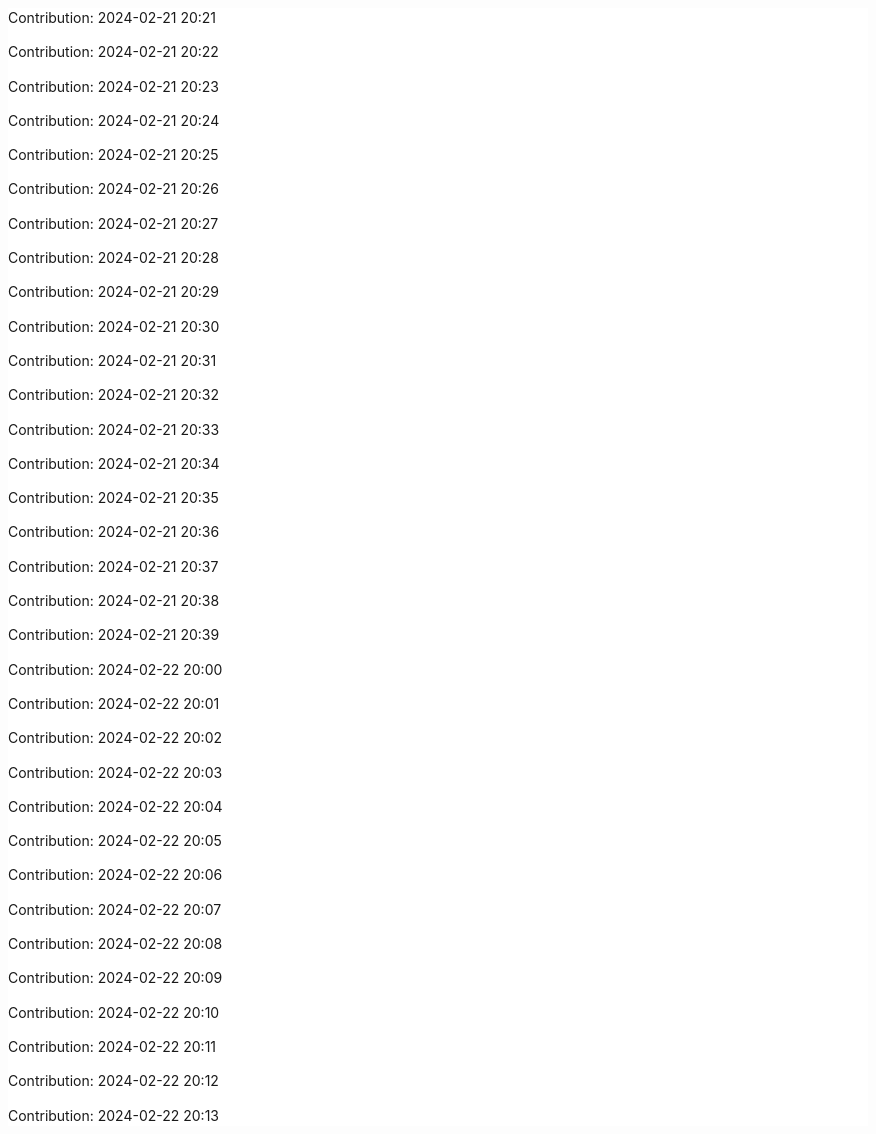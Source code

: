 Contribution: 2024-02-21 20:21

Contribution: 2024-02-21 20:22

Contribution: 2024-02-21 20:23

Contribution: 2024-02-21 20:24

Contribution: 2024-02-21 20:25

Contribution: 2024-02-21 20:26

Contribution: 2024-02-21 20:27

Contribution: 2024-02-21 20:28

Contribution: 2024-02-21 20:29

Contribution: 2024-02-21 20:30

Contribution: 2024-02-21 20:31

Contribution: 2024-02-21 20:32

Contribution: 2024-02-21 20:33

Contribution: 2024-02-21 20:34

Contribution: 2024-02-21 20:35

Contribution: 2024-02-21 20:36

Contribution: 2024-02-21 20:37

Contribution: 2024-02-21 20:38

Contribution: 2024-02-21 20:39

Contribution: 2024-02-22 20:00

Contribution: 2024-02-22 20:01

Contribution: 2024-02-22 20:02

Contribution: 2024-02-22 20:03

Contribution: 2024-02-22 20:04

Contribution: 2024-02-22 20:05

Contribution: 2024-02-22 20:06

Contribution: 2024-02-22 20:07

Contribution: 2024-02-22 20:08

Contribution: 2024-02-22 20:09

Contribution: 2024-02-22 20:10

Contribution: 2024-02-22 20:11

Contribution: 2024-02-22 20:12

Contribution: 2024-02-22 20:13
